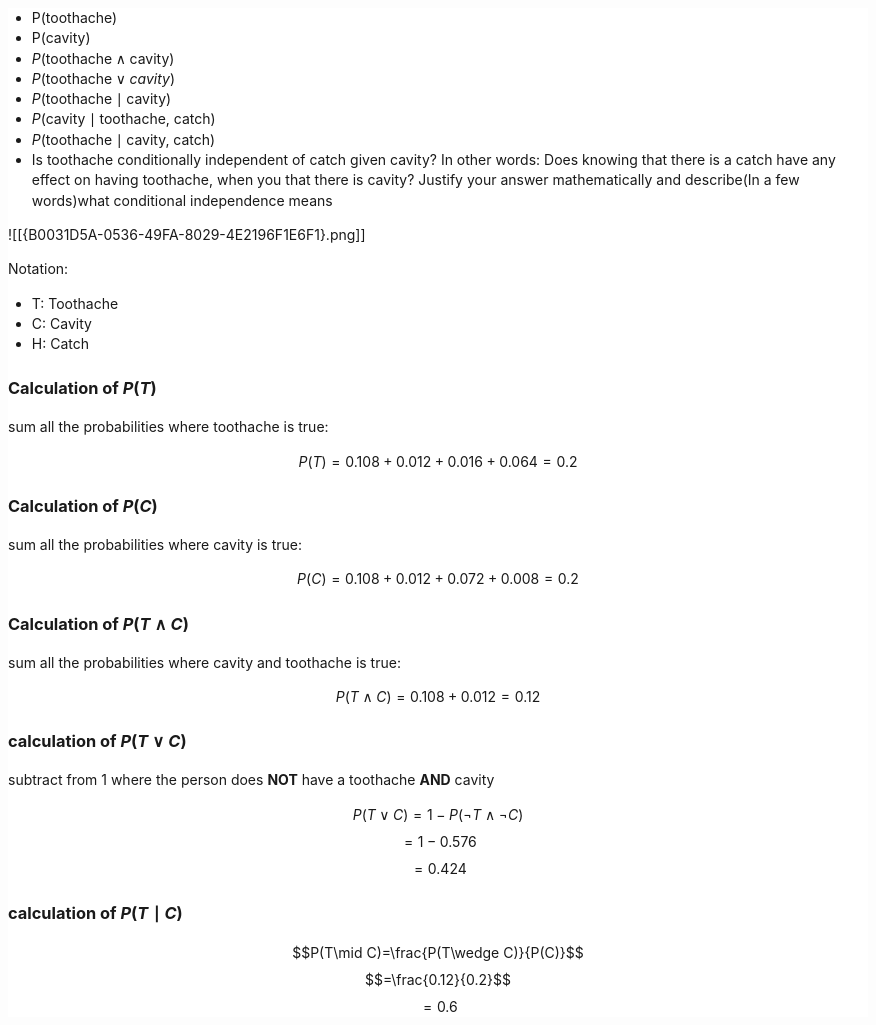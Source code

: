 
- P(toothache)
- P(cavity)
- $P(\text{toothache} \wedge \text{cavity})$
- $P(\text{toothache}\vee cavity)$
- $P(\text{toothache} \mid \text{cavity})$
- $P(\text{cavity}\mid\text{toothache, catch})$
- $P(\text{toothache}\mid\text{cavity, catch})$
- Is toothache conditionally independent of catch given cavity? In other words: Does knowing that there is a catch have any effect on having toothache, when you that there is cavity? Justify your answer mathematically and describe(In a few words)what conditional independence means


![[{B0031D5A-0536-49FA-8029-4E2196F1E6F1}.png]]


Notation: 
- T: Toothache
- C: Cavity
- H: Catch


### Calculation of $P(T)$

sum all the probabilities where toothache is true:

$$P(T)=0.108+0.012+0.016+0.064=0.2$$

### Calculation of $P(C)$

sum all the probabilities where cavity is true:

$$P(C)=0.108+0.012+0.072+0.008=0.2$$


### Calculation of $P(T \wedge C)$

sum all the probabilities where cavity and toothache is true:

$$P(T\wedge C)=0.108+0.012=0.12$$


### calculation of $P(T\vee C)$

subtract from 1 where the person does **NOT** have a toothache **AND** cavity

$$P(T\vee C)=1-P(\neg T \wedge \neg C)$$
$$=1-0.576$$
$$=0.424$$


### calculation of $P(T \mid C)$

$$P(T\mid C)=\frac{P(T\wedge C)}{P(C)}$$
$$=\frac{0.12}{0.2}$$
$$=0.6$$


